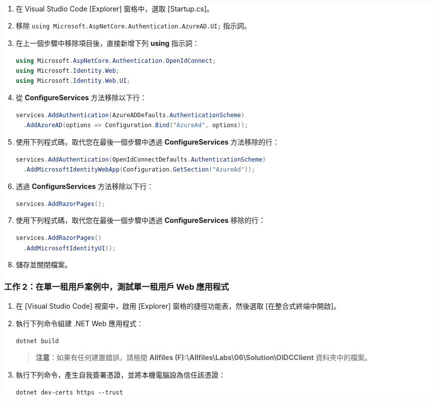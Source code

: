 1.  在 Visual Studio Code [Explorer] 窗格中，選取 [Startup.cs]。 

1.  移除 `using Microsoft.AspNetCore.Authentication.AzureAD.UI;` 指示詞。

1.  在上一個步驟中移除項目後，直接新增下列 **using** 指示詞：

    ```csharp
    using Microsoft.AspNetCore.Authentication.OpenIdConnect;
    using Microsoft.Identity.Web;
    using Microsoft.Identity.Web.UI;
    ```

1.  從 **ConfigureServices** 方法移除以下行：

    ```csharp
    services.AddAuthentication(AzureADDefaults.AuthenticationScheme)
      .AddAzureAD(options => Configuration.Bind("AzureAd", options));
    ```

1.  使用下列程式碼，取代您在最後一個步驟中透過 **ConfigureServices** 方法移除的行：

    ```csharp
    services.AddAuthentication(OpenIdConnectDefaults.AuthenticationScheme)
      .AddMicrosoftIdentityWebApp(Configuration.GetSection("AzureAd"));
    ```

1.  透過 **ConfigureServices** 方法移除以下行：

    ```csharp
    services.AddRazorPages();
    ```

1.  使用下列程式碼，取代您在最後一個步驟中透過 **ConfigureServices** 移除的行：

    ```csharp
    services.AddRazorPages()
      .AddMicrosoftIdentityUI();
    ```

1.  儲存並關閉檔案。

### <a name="task-2-test-the-single-tenant-web-app-in-a-single-tenant-scenario"></a>工作 2：在單一租用戶案例中，測試單一租用戶 Web 應用程式

1.  在 [Visual Studio Code] 視窗中，啟用 [Explorer] 窗格的捷徑功能表，然後選取 [在整合式終端中開啟]。  

1.  執行下列命令組建 .NET Web 應用程式：

    ```
    dotnet build
    ```

    > **注意**：如果有任何建置錯誤，請檢閱 **Allfiles (F):\\Allfiles\\Labs\\06\\Solution\\OIDCClient** 資料夾中的檔案。

1.  執行下列命令，產生自我簽署憑證，並將本機電腦設為信任該憑證：

    ```
    dotnet dev-certs https --trust
    ```
